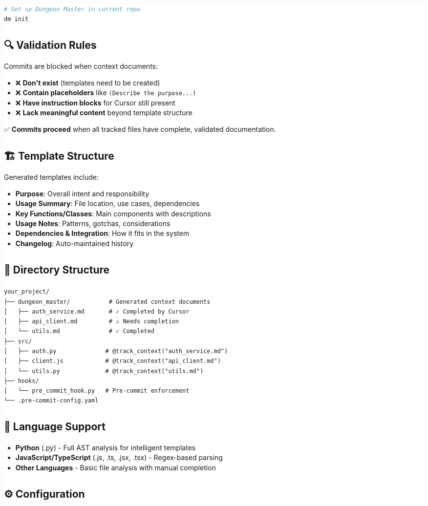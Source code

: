 ```bash
# Set up Dungeon Master in current repo
dm init
```

## 🔍 Validation Rules

Commits are blocked when context documents:

- ❌ **Don't exist** (templates need to be created)
- ❌ **Contain placeholders** like `(Describe the purpose...)`
- ❌ **Have instruction blocks** for Cursor still present
- ❌ **Lack meaningful content** beyond template structure

✅ **Commits proceed** when all tracked files have complete, validated documentation.

## 🏗️ Template Structure

Generated templates include:

- **Purpose**: Overall intent and responsibility
- **Usage Summary**: File location, use cases, dependencies
- **Key Functions/Classes**: Main components with descriptions
- **Usage Notes**: Patterns, gotchas, considerations
- **Dependencies & Integration**: How it fits in the system
- **Changelog**: Auto-maintained history

## 📁 Directory Structure

```
your_project/
├── dungeon_master/           # Generated context documents
│   ├── auth_service.md       # ✓ Completed by Cursor
│   ├── api_client.md         # ⚠️ Needs completion
│   └── utils.md              # ✓ Completed
├── src/
│   ├── auth.py              # @track_context("auth_service.md")
│   ├── client.js            # @track_context("api_client.md")
│   └── utils.py             # @track_context("utils.md")
├── hooks/
│   └── pre_commit_hook.py   # Pre-commit enforcement
└── .pre-commit-config.yaml
```

## 🎨 Language Support

- **Python** (.py) - Full AST analysis for intelligent templates
- **JavaScript/TypeScript** (.js, .ts, .jsx, .tsx) - Regex-based parsing
- **Other Languages** - Basic file analysis with manual completion

## ⚙️ Configuration
